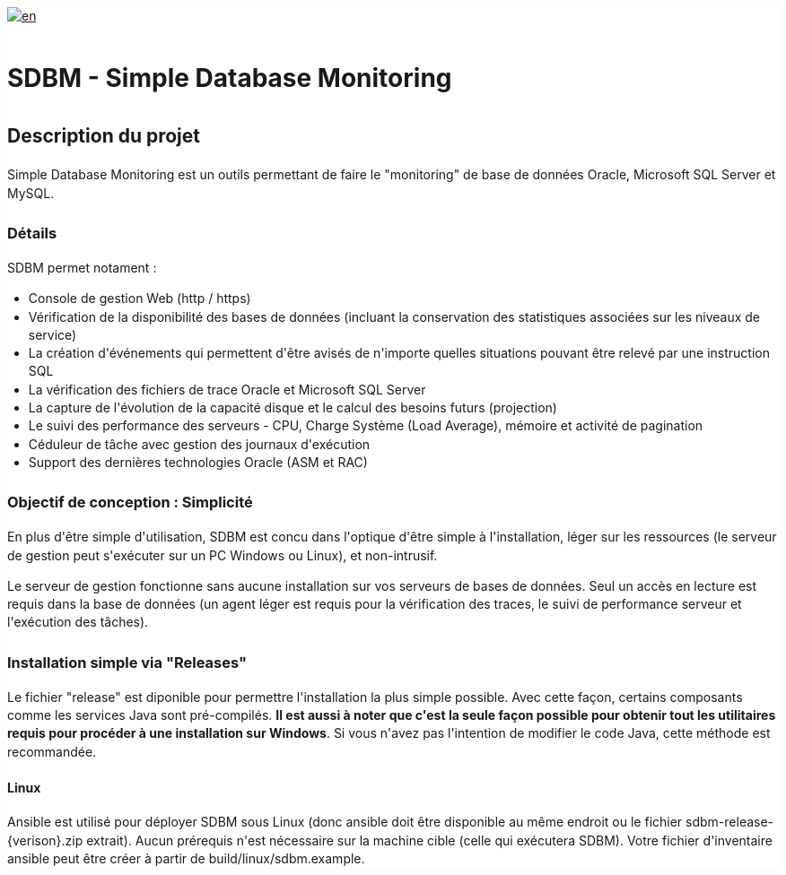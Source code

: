[![en](https://img.shields.io/badge/language-english-blue)](#english-version)

<a id='french-version' class='anchor' aria-hidden='true'/>


# SDBM - Simple Database Monitoring

## Description du projet

Simple Database Monitoring est un outils permettant de faire le "monitoring" de base de données Oracle, Microsoft SQL Server et MySQL.


### Détails

SDBM permet notament :

- Console de gestion Web (http / https)
- Vérification de la disponibilité des bases de données (incluant la conservation des statistiques associées sur les niveaux de service)
- La création d'événements qui permettent d'être avisés de n'importe quelles situations pouvant être relevé par une instruction SQL
- La vérification des fichiers de trace Oracle et Microsoft SQL Server
- La capture de l'évolution de la capacité disque et le calcul des besoins futurs (projection)
- Le suivi des performance des serveurs - CPU, Charge Système (Load Average), mémoire et activité de pagination
- Céduleur de tâche avec gestion des journaux d'exécution
- Support des dernières technologies Oracle (ASM et RAC)


### Objectif de conception : Simplicité

En plus d'être simple d'utilisation, SDBM est concu dans l'optique d'être simple à l'installation, léger sur les ressources (le serveur de gestion peut s'exécuter sur un PC Windows ou Linux), et non-intrusif.

Le serveur de gestion fonctionne sans aucune installation sur vos serveurs de bases de données. Seul un accès en lecture est requis dans la base de données (un agent léger est requis pour la vérification des traces, le suivi de performance serveur et l'exécution des tâches).


### Installation simple via "Releases"

Le fichier "release" est diponible pour permettre l'installation la plus simple possible.  Avec cette façon, certains composants comme les services Java sont pré-compilés.  **Il est aussi à noter que c'est la seule façon possible pour obtenir tout les utilitaires requis pour procéder à une installation sur Windows**.  Si vous n'avez pas l'intention de modifier le code Java, cette méthode est recommandée.

#### Linux

Ansible est utilisé pour déployer SDBM sous Linux (donc ansible doit être disponible au même endroit ou le fichier sdbm-release-{verison}.zip extrait). Aucun prérequis n'est nécessaire sur la machine cible (celle qui exécutera SDBM). Votre fichier d'inventaire ansible peut être créer à partir de build/linux/sdbm.example.
